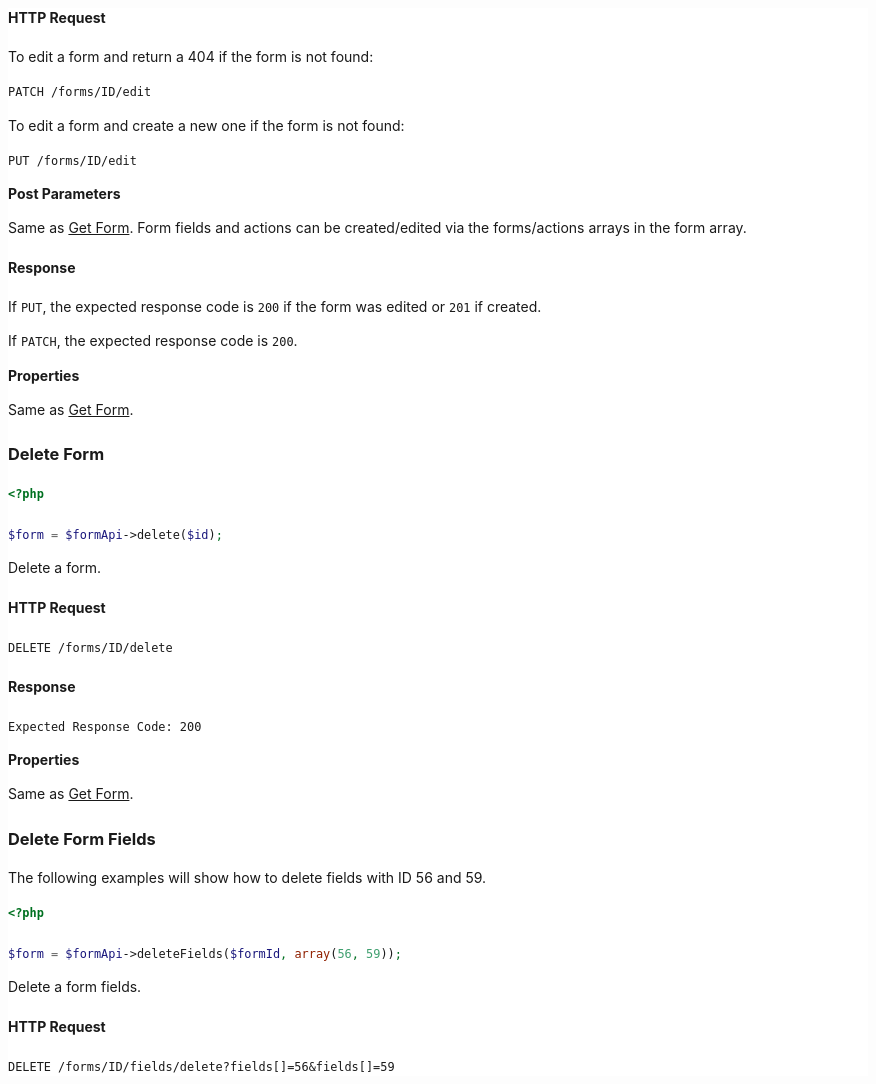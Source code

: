 #### HTTP Request

To edit a form and return a 404 if the form is not found:

`PATCH /forms/ID/edit`

To edit a form and create a new one if the form is not found:

`PUT /forms/ID/edit`

**Post Parameters**

Same as [Get Form](#get-form). Form fields and actions can be created/edited via the forms/actions arrays in the form array.

#### Response

If `PUT`, the expected response code is `200` if the form was edited or `201` if created.

If `PATCH`, the expected response code is `200`.

**Properties**

Same as [Get Form](#get-form).

### Delete Form
```php
<?php

$form = $formApi->delete($id);
```
Delete a form.

#### HTTP Request

`DELETE /forms/ID/delete`

#### Response

`Expected Response Code: 200`

**Properties**

Same as [Get Form](#get-form).

### Delete Form Fields

The following examples will show how to delete fields with ID 56 and 59.

```php
<?php

$form = $formApi->deleteFields($formId, array(56, 59));
```
Delete a form fields.

#### HTTP Request

`DELETE /forms/ID/fields/delete?fields[]=56&fields[]=59`
